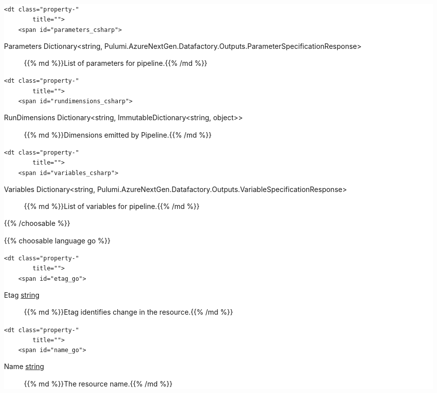     <dt class="property-"
            title="">
        <span id="parameters_csharp">
<a href="#parameters_csharp" style="color: inherit; text-decoration: inherit;">Parameters</a>
</span> 
        <span class="property-indicator"></span>
        <span class="property-type">Dictionary&lt;string, Pulumi.<wbr>Azure<wbr>Next<wbr>Gen.<wbr>Datafactory.<wbr>Outputs.<wbr>Parameter<wbr>Specification<wbr>Response&gt;</span>
    </dt>
    <dd>{{% md %}}List of parameters for pipeline.{{% /md %}}</dd>

    <dt class="property-"
            title="">
        <span id="rundimensions_csharp">
<a href="#rundimensions_csharp" style="color: inherit; text-decoration: inherit;">Run<wbr>Dimensions</a>
</span> 
        <span class="property-indicator"></span>
        <span class="property-type">Dictionary&lt;string, Immutable<wbr>Dictionary&lt;string, object&gt;&gt;</span>
    </dt>
    <dd>{{% md %}}Dimensions emitted by Pipeline.{{% /md %}}</dd>

    <dt class="property-"
            title="">
        <span id="variables_csharp">
<a href="#variables_csharp" style="color: inherit; text-decoration: inherit;">Variables</a>
</span> 
        <span class="property-indicator"></span>
        <span class="property-type">Dictionary&lt;string, Pulumi.<wbr>Azure<wbr>Next<wbr>Gen.<wbr>Datafactory.<wbr>Outputs.<wbr>Variable<wbr>Specification<wbr>Response&gt;</span>
    </dt>
    <dd>{{% md %}}List of variables for pipeline.{{% /md %}}</dd>

</dl>
{{% /choosable %}}


{{% choosable language go %}}
<dl class="resources-properties">

    <dt class="property-"
            title="">
        <span id="etag_go">
<a href="#etag_go" style="color: inherit; text-decoration: inherit;">Etag</a>
</span> 
        <span class="property-indicator"></span>
        <span class="property-type"><a href="https://golang.org/pkg/builtin/#string">string</a></span>
    </dt>
    <dd>{{% md %}}Etag identifies change in the resource.{{% /md %}}</dd>

    <dt class="property-"
            title="">
        <span id="name_go">
<a href="#name_go" style="color: inherit; text-decoration: inherit;">Name</a>
</span> 
        <span class="property-indicator"></span>
        <span class="property-type"><a href="https://golang.org/pkg/builtin/#string">string</a></span>
    </dt>
    <dd>{{% md %}}The resource name.{{% /md %}}</dd>

